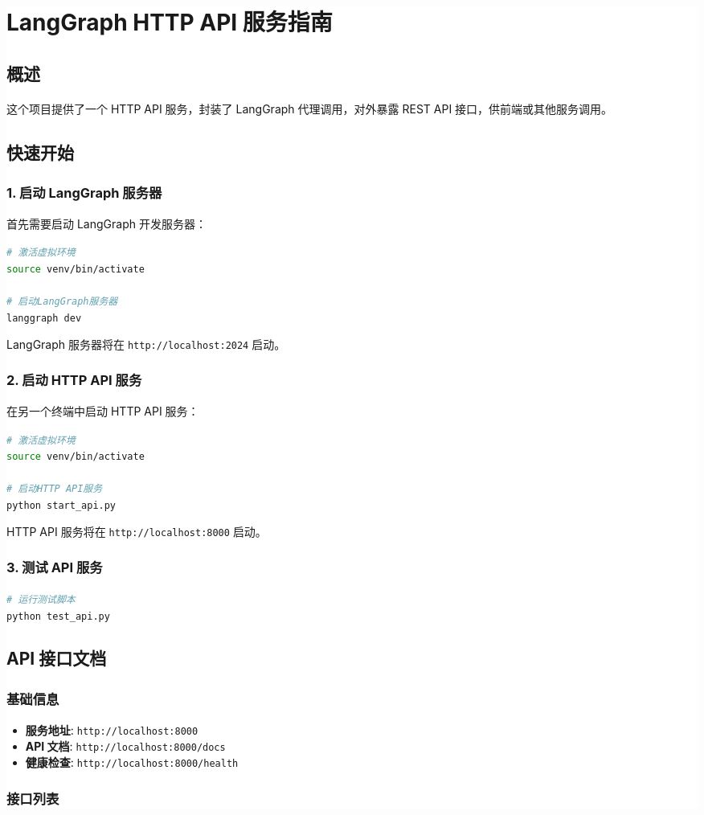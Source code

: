 # LangGraph HTTP API 服务指南

## 概述

这个项目提供了一个 HTTP API 服务，封装了 LangGraph 代理调用，对外暴露 REST API 接口，供前端或其他服务调用。

## 快速开始

### 1. 启动 LangGraph 服务器

首先需要启动 LangGraph 开发服务器：

```bash
# 激活虚拟环境
source venv/bin/activate

# 启动LangGraph服务器
langgraph dev
```

LangGraph 服务器将在 `http://localhost:2024` 启动。

### 2. 启动 HTTP API 服务

在另一个终端中启动 HTTP API 服务：

```bash
# 激活虚拟环境
source venv/bin/activate

# 启动HTTP API服务
python start_api.py
```

HTTP API 服务将在 `http://localhost:8000` 启动。

### 3. 测试 API 服务

```bash
# 运行测试脚本
python test_api.py
```

## API 接口文档

### 基础信息

- **服务地址**: `http://localhost:8000`
- **API 文档**: `http://localhost:8000/docs`
- **健康检查**: `http://localhost:8000/health`

### 接口列表
